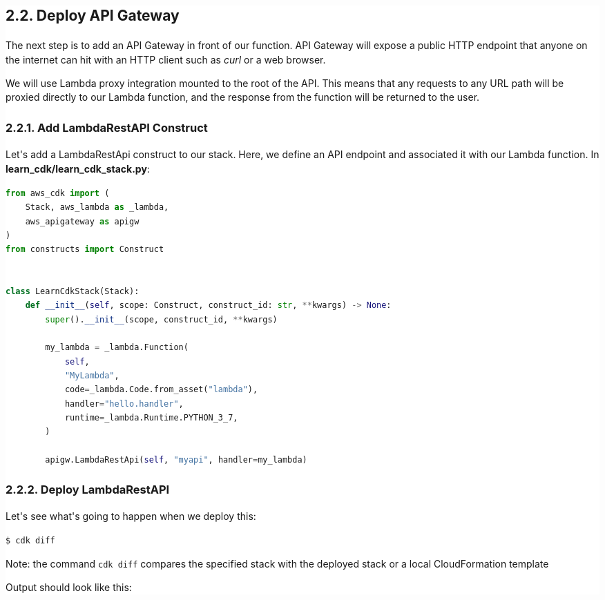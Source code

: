 ## 2.2. Deploy API Gateway
The next step is to add an API Gateway in front of our function. API Gateway will expose a public HTTP endpoint that anyone on the internet can hit with an HTTP client such as _curl_ or a web browser.

We will use Lambda proxy integration mounted to the root of the API. This means that any requests to any URL path will be proxied directly to our Lambda function, and the response from the function will be returned to the user. 

### 2.2.1. Add LambdaRestAPI Construct
Let's add a LambdaRestApi construct to our stack. Here, we define an API endpoint and associated it with our Lambda function. In **learn_cdk/learn_cdk_stack.py**:

```python
from aws_cdk import (
    Stack, aws_lambda as _lambda, 
    aws_apigateway as apigw 
)
from constructs import Construct


class LearnCdkStack(Stack):
    def __init__(self, scope: Construct, construct_id: str, **kwargs) -> None:
        super().__init__(scope, construct_id, **kwargs)

        my_lambda = _lambda.Function(
            self,
            "MyLambda",
            code=_lambda.Code.from_asset("lambda"),
            handler="hello.handler",
            runtime=_lambda.Runtime.PYTHON_3_7,
        )

        apigw.LambdaRestApi(self, "myapi", handler=my_lambda)
```

### 2.2.2. Deploy LambdaRestAPI
Let's see what's going to happen when we deploy this:

```bash
$ cdk diff
```
Note: the command `cdk diff` compares the specified stack with the deployed stack or a local CloudFormation template

Output should look like this: